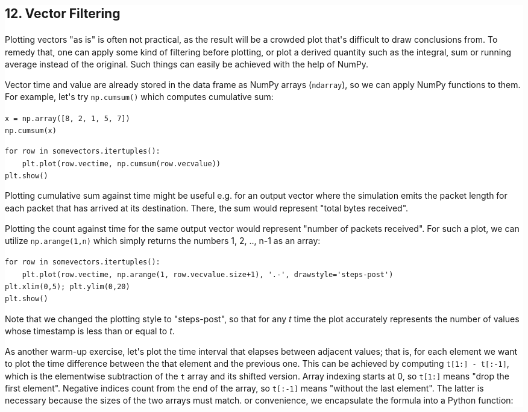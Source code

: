 
## 12. Vector Filtering


Plotting vectors "as is" is often not practical, as the result will be a crowded
plot that's difficult to draw conclusions from. To remedy that, one can apply
some kind of filtering before plotting, or plot a derived quantity such as the
integral, sum or running average instead of the original. Such things can easily
be achieved with the help of NumPy.

Vector time and value are already stored in the data frame as NumPy arrays
(`ndarray`), so we can apply NumPy functions to them. For example, let's
try `np.cumsum()` which computes cumulative sum:

```{.python .input}
x = np.array([8, 2, 1, 5, 7])
np.cumsum(x)
```

```{.python .input}
for row in somevectors.itertuples():
    plt.plot(row.vectime, np.cumsum(row.vecvalue))
plt.show()
```

Plotting cumulative sum against time might be useful e.g. for an output
vector where the simulation emits the packet length for each packet
that has arrived at its destination. There, the sum would represent
"total bytes received".

Plotting the count against time for the same output vector would
represent "number of packets received". For such a plot, we can utilize
`np.arange(1,n)` which simply returns the numbers 1, 2, .., n-1
as an array:

```{.python .input}
for row in somevectors.itertuples():
    plt.plot(row.vectime, np.arange(1, row.vecvalue.size+1), '.-', drawstyle='steps-post')
plt.xlim(0,5); plt.ylim(0,20)
plt.show()
```

Note that we changed the plotting style to "steps-post", so
that for any *t* time the plot accurately represents the number
of values whose timestamp is less than or equal to *t*.

As another warm-up exercise, let's plot the time interval
that elapses between adjacent values; that is, for each element
we want to plot the time difference between the that element
and the previous one.
This can be achieved by computing `t[1:] - t[:-1]`, which is the
elementwise subtraction of the `t` array and its shifted version.
Array indexing starts at 0, so `t[1:]` means "drop the first element".
Negative indices count from the end of the array, so `t[:-1]` means
"without the last element". The latter is necessary because the
sizes of the two arrays must match. or convenience, we encapsulate
the formula into a Python function:
